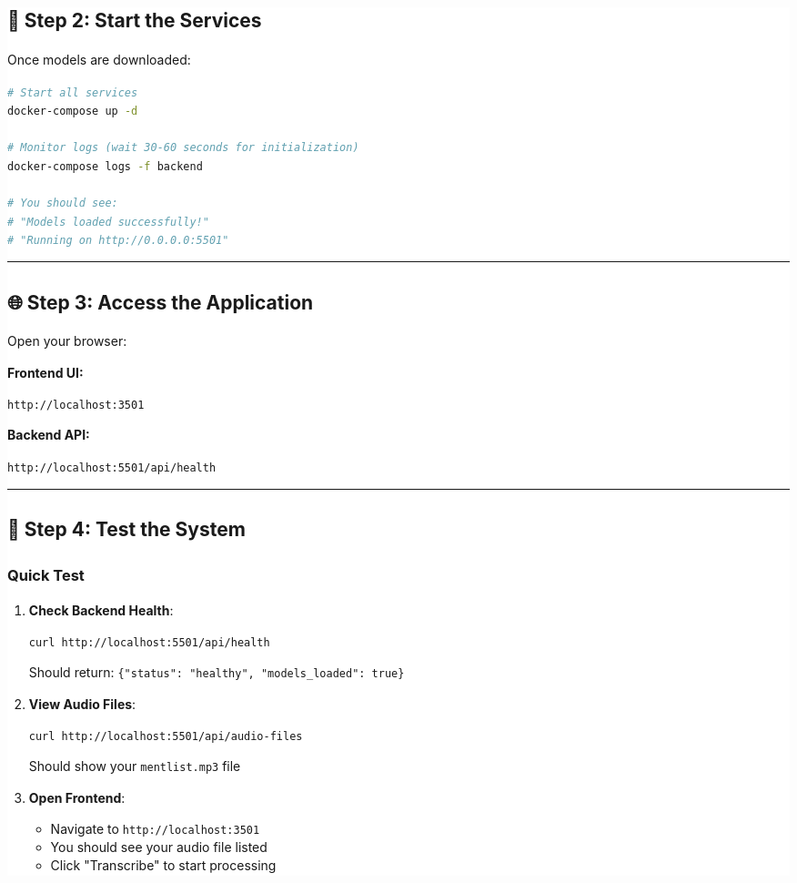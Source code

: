 
## 🚀 Step 2: Start the Services

Once models are downloaded:

```bash
# Start all services
docker-compose up -d

# Monitor logs (wait 30-60 seconds for initialization)
docker-compose logs -f backend

# You should see:
# "Models loaded successfully!"
# "Running on http://0.0.0.0:5501"
```

---

## 🌐 Step 3: Access the Application

Open your browser:

**Frontend UI:**
```
http://localhost:3501
```

**Backend API:**
```
http://localhost:5501/api/health
```

---

## 🧪 Step 4: Test the System

### Quick Test

1. **Check Backend Health**:
   ```bash
   curl http://localhost:5501/api/health
   ```
   Should return: `{"status": "healthy", "models_loaded": true}`

2. **View Audio Files**:
   ```bash
   curl http://localhost:5501/api/audio-files
   ```
   Should show your `mentlist.mp3` file

3. **Open Frontend**:
   - Navigate to `http://localhost:3501`
   - You should see your audio file listed
   - Click "Transcribe" to start processing
